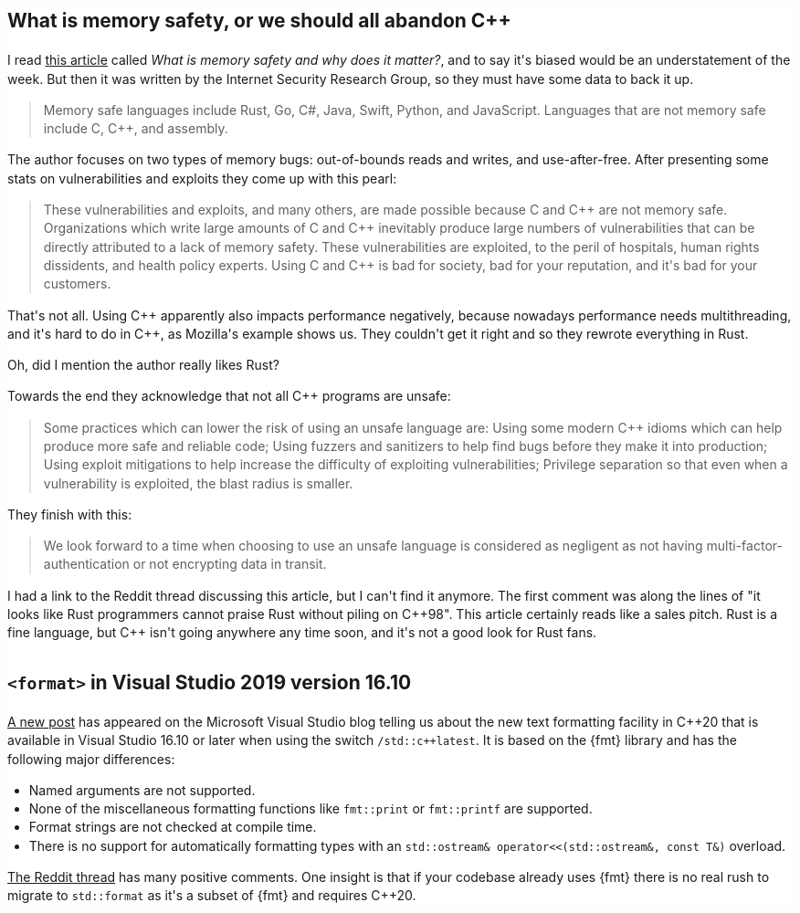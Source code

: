 ## What is memory safety, or we should all abandon C++

I read [this article](https://www.memorysafety.org/docs/memory-safety/) called _What is memory safety and why does it matter?_, and to say it's biased would be an understatement of the week. But then it was written by the Internet Security Research Group, so they must have some data to back it up.

> Memory safe languages include Rust, Go, C#, Java, Swift, Python, and JavaScript. Languages that are not memory safe include C, C++, and assembly.

The author focuses on two types of memory bugs: out-of-bounds reads and writes, and use-after-free. After presenting some stats on vulnerabilities and exploits they come up with this pearl:

> These vulnerabilities and exploits, and many others, are made possible because C and C++ are not memory safe. Organizations which write large amounts of C and C++ inevitably produce large numbers of vulnerabilities that can be directly attributed to a lack of memory safety. These vulnerabilities are exploited, to the peril of hospitals, human rights dissidents, and health policy experts. Using C and C++ is bad for society, bad for your reputation, and it's bad for your customers.

That's not all. Using C++ apparently also impacts performance negatively, because nowadays performance needs multithreading, and it's hard to do in C++, as Mozilla's example shows us. They couldn't get it right and so they rewrote everything in Rust.

Oh, did I mention the author really likes Rust?

Towards the end they acknowledge that not all C++ programs are unsafe:

> Some practices which can lower the risk of using an unsafe language are: Using some modern C++ idioms which can help produce more safe and reliable code; Using fuzzers and sanitizers to help find bugs before they make it into production; Using exploit mitigations to help increase the difficulty of exploiting vulnerabilities; Privilege separation so that even when a vulnerability is exploited, the blast radius is smaller.

They finish with this:

> We look forward to a time when choosing to use an unsafe language is considered as negligent as not having multi-factor-authentication or not encrypting data in transit.

I had a link to the Reddit thread discussing this article, but I can't find it anymore. The first comment was along the lines of "it looks like Rust programmers cannot praise Rust without piling on C++98". This article certainly reads like a sales pitch. Rust is a fine language, but C++ isn't going anywhere any time soon, and it's not a good look for Rust fans.

## `<format>` in Visual Studio 2019 version 16.10

[A new post](https://devblogs.microsoft.com/cppblog/format-in-visual-studio-2019-version-16-10/) has appeared on the Microsoft Visual Studio blog telling us about the new text formatting facility in C++20 that is available in Visual Studio 16.10 or later when using the switch `/std::c++latest`. It is based on the {fmt} library and has the following major differences:

* Named arguments are not supported.
* None of the miscellaneous formatting functions like `fmt::print` or `fmt::printf` are supported.
* Format strings are not checked at compile time.
* There is no support for automatically formatting types with an `std::ostream& operator<<(std::ostream&, const T&)` overload.

[The Reddit thread](https://www.reddit.com/r/cpp/comments/nx7zl9/format_in_visual_studio_2019_version_1610_c_team/) has many positive comments. One insight is that if your codebase already uses {fmt} there is no real rush to migrate to `std::format` as it's a subset of {fmt} and requires C++20.
